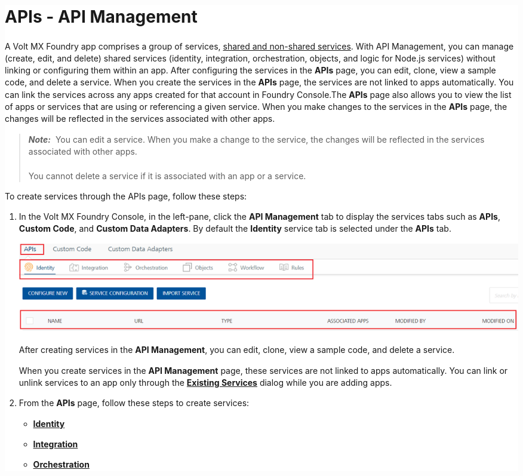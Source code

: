 <title>Using VoltMX Foundry console to add apps and services, VoltMX Doc. Identity, Microsoft Active Directory, Salesforce, Security Assertion Markup Language (SAML), Integration, XML, JSON, SOAP, SAP, Salesforce, Orchestration, Composite Services, Looping Services, Synchronization, Messaging, Publish</title>

# APIs - API Management


A Volt MX Foundry app comprises a group of services, [shared and non-shared services](Export-Import_Apps.md#Shared-NonSharedServices). With API Management, you can manage (create, edit, and delete) shared services (identity, integration, orchestration, objects, and logic for Node.js services) without linking or configuring them within an app. After configuring the services in the **APIs** page, you can edit, clone, view a sample code, and delete a service. When you create the services in the **APIs** page, the services are not linked to apps automatically. You can link the services across any apps created for that account in Foundry Console.The **APIs** page also allows you to view the list of apps or services that are using or referencing a given service. When you make changes to the services in the **APIs** page, the changes will be reflected in the services associated with other apps.


> **_Note:_**  You can edit a service. When you make a change to the service, the changes will be reflected in the services associated with other apps.<br>  
> You cannot delete a service if it is associated with an app or a service.

To create services through the APIs page, follow these steps:

1.  In the Volt MX Foundry Console, in the left-pane, click the **API Management** tab to display the services tabs such as **APIs**, **Custom Code**, and **Custom Data Adapters**. By default the **Identity** service tab is selected under the **APIs** tab.

    ![](Resources/Images/OnPrem/AppMgmtIdt_670x427.png)

    After creating services in the **API Management**, you can edit, clone, view a sample code, and delete a service.  

    When you create services in the **API Management** page, these services are not linked to apps automatically. You can link or unlink services to an app only through the **[Existing Services](Identity.md)** dialog while you are adding apps.

2.  From the **APIs** page, follow these steps to create services:

    - [**Identity**](#identity-service)

    - [**Integration**](#integration-service)

    - [**Orchestration**](#orchestration-service)

